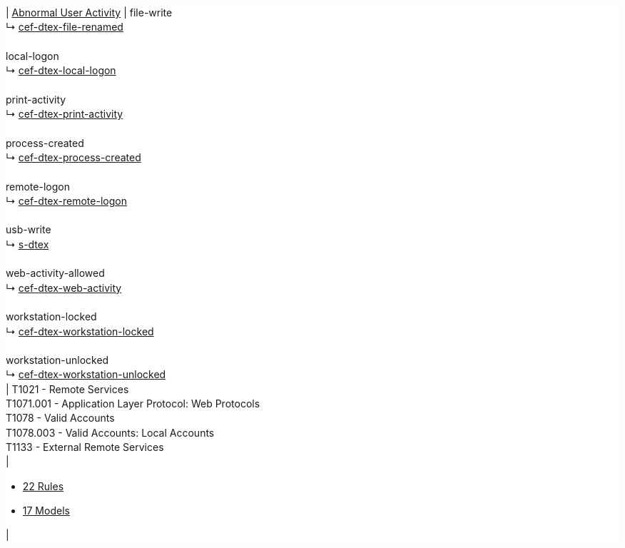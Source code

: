|               [Abnormal User Activity](../../../UseCases/uc_abnormal_user_activity.md)               |  file-write<br> ↳ [cef-dtex-file-renamed](Parsers/parserContent_cef-dtex-file-renamed.md)<br><br> local-logon<br> ↳ [cef-dtex-local-logon](Parsers/parserContent_cef-dtex-local-logon.md)<br><br> print-activity<br> ↳ [cef-dtex-print-activity](Parsers/parserContent_cef-dtex-print-activity.md)<br><br> process-created<br> ↳ [cef-dtex-process-created](Parsers/parserContent_cef-dtex-process-created.md)<br><br> remote-logon<br> ↳ [cef-dtex-remote-logon](Parsers/parserContent_cef-dtex-remote-logon.md)<br><br> usb-write<br> ↳ [s-dtex](Parsers/parserContent_s-dtex.md)<br><br> web-activity-allowed<br> ↳ [cef-dtex-web-activity](Parsers/parserContent_cef-dtex-web-activity.md)<br><br> workstation-locked<br> ↳ [cef-dtex-workstation-locked](Parsers/parserContent_cef-dtex-workstation-locked.md)<br><br> workstation-unlocked<br> ↳ [cef-dtex-workstation-unlocked](Parsers/parserContent_cef-dtex-workstation-unlocked.md)<br> | T1021 - Remote Services<br>T1071.001 - Application Layer Protocol: Web Protocols<br>T1078 - Valid Accounts<br>T1078.003 - Valid Accounts: Local Accounts<br>T1133 - External Remote Services<br>                                                                                                                                                                                                                                                                                                                                                                                                                                                                                                                                                                                                                                                                                                                                                                                                                                                                                                                                                                                                                                                                                                                                                                                                                                                                                                                                                                                                                                                                                                                                                                                                                                                                                                                                                                                                                                                                                                                                                                                                                                                                                                        | [<ul><li>22 Rules</li></ul><ul><li>17 Models</li></ul>](Rules_Models/r_m_dtex_systems_dtex_intercept_Abnormal_User_Activity.md)             |